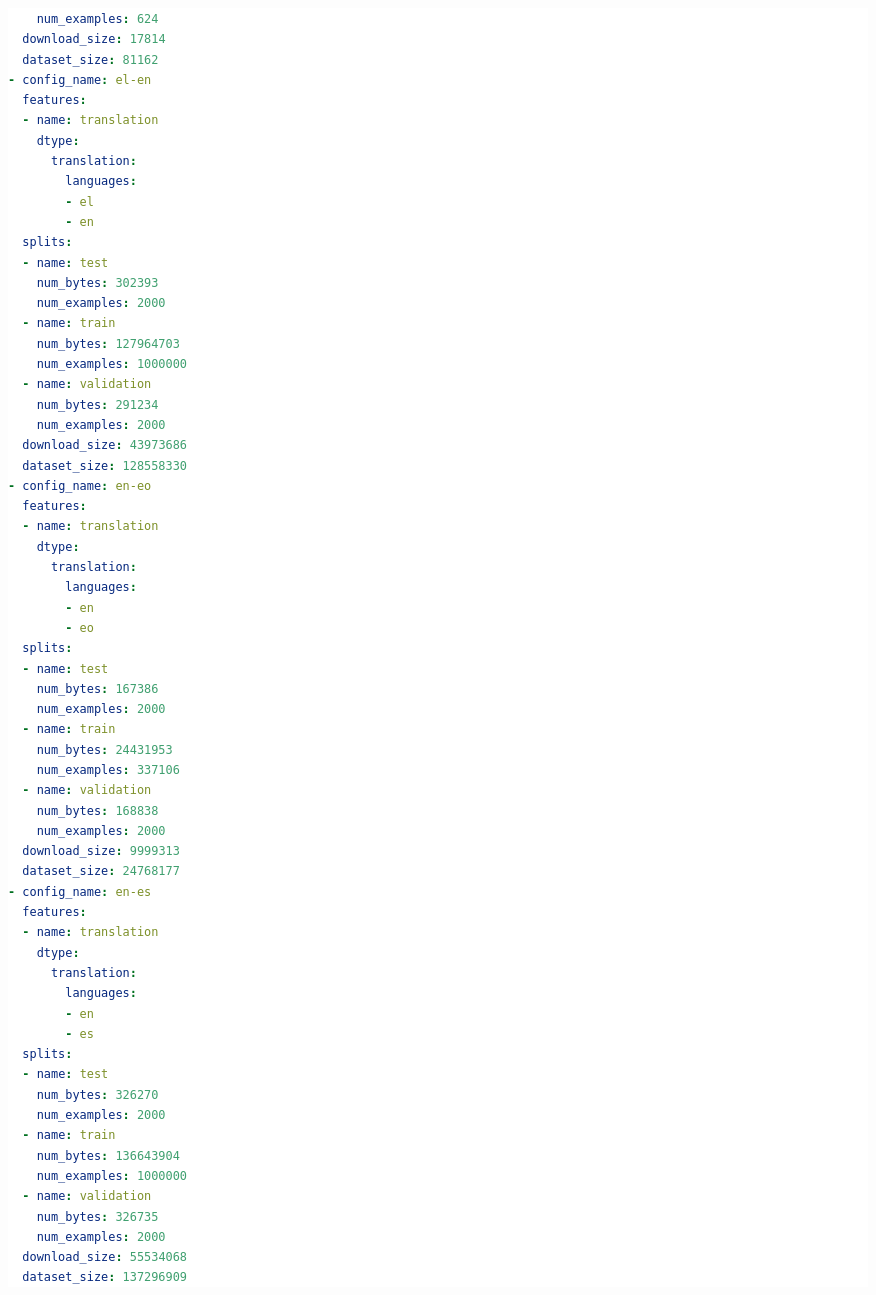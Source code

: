 ```yaml
    num_examples: 624
  download_size: 17814
  dataset_size: 81162
- config_name: el-en
  features:
  - name: translation
    dtype:
      translation:
        languages:
        - el
        - en
  splits:
  - name: test
    num_bytes: 302393
    num_examples: 2000
  - name: train
    num_bytes: 127964703
    num_examples: 1000000
  - name: validation
    num_bytes: 291234
    num_examples: 2000
  download_size: 43973686
  dataset_size: 128558330
- config_name: en-eo
  features:
  - name: translation
    dtype:
      translation:
        languages:
        - en
        - eo
  splits:
  - name: test
    num_bytes: 167386
    num_examples: 2000
  - name: train
    num_bytes: 24431953
    num_examples: 337106
  - name: validation
    num_bytes: 168838
    num_examples: 2000
  download_size: 9999313
  dataset_size: 24768177
- config_name: en-es
  features:
  - name: translation
    dtype:
      translation:
        languages:
        - en
        - es
  splits:
  - name: test
    num_bytes: 326270
    num_examples: 2000
  - name: train
    num_bytes: 136643904
    num_examples: 1000000
  - name: validation
    num_bytes: 326735
    num_examples: 2000
  download_size: 55534068
  dataset_size: 137296909
```